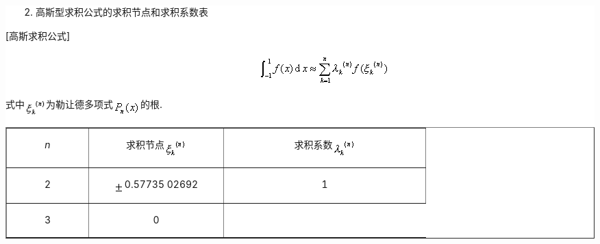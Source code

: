 <div class=Section1>
<p class=1 style='text-align:justify;text-justify:inter-ideograph'><span
lang=EN-US>&nbsp;&nbsp;&nbsp;&nbsp;&nbsp;&nbsp; 2. </span><span lang=ZH-CN
style='font-family:宋体'>高斯型求积公式的求积节点和求积系数表</span></p>
<p class=1 style='text-align:justify;text-justify:inter-ideograph'><span
lang=EN-US>[</span><span lang=ZH-CN style='font-family:宋体'>高斯求积公式</span><span
lang=EN-US>]</span></p>
<p class=1 align=center style='text-align:center'><span lang=EN-US>&nbsp;&nbsp;&nbsp;&nbsp;&nbsp;&nbsp;&nbsp;&nbsp;&nbsp;&nbsp;&nbsp;&nbsp;&nbsp;&nbsp;&nbsp;&nbsp;&nbsp;
<sub><img width=191 height=45 src="res/17e9d95da129bdd93c34fb6cc6aaaa52_5516_files/image002.gif"
u1:shapes="_x0000_i1025"></sub></span></p>
<p class=1 style='text-align:justify;text-justify:inter-ideograph'><span
lang=ZH-CN style='font-family:宋体'>式中</span><sub><span lang=EN-US><img width=31
height=27 src="res/17e9d95da129bdd93c34fb6cc6aaaa52_5516_files/image004.gif"
u1:shapes="_x0000_i1026" align=absmiddle></span></sub><span lang=ZH-CN
style='font-family:宋体'>为勒让德多项式</span><sub><span lang=EN-US><img width=40
height=24 src="res/17e9d95da129bdd93c34fb6cc6aaaa52_5516_files/image006.gif"
u1:shapes="_x0000_i1027" align=absmiddle></span></sub><span lang=ZH-CN
style='font-family:宋体'>的根</span><span lang=EN-US>.</span></p>
<table class=MsoNormalTable border=1 cellspacing=0 cellpadding=0>
 <tr>
  <td width=119 valign=top style='width:89.25pt;padding:0mm 0mm 0mm 0mm'>
  <p class=1 align=center style='text-align:center'><i><span lang=EN-US>n</span></i></p>
  </td>
  <td width=196 valign=top style='width:147.0pt;padding:0mm 0mm 0mm 0mm'>
  <p class=1 align=center style='text-align:center'><span lang=ZH-CN
  style='font-family:宋体'>求积节点</span><sub><span lang=EN-US><img width=32
  height=27 src="res/17e9d95da129bdd93c34fb6cc6aaaa52_5516_files/image008.gif"
  u1:shapes="_x0000_i1028" align=absmiddle></span></sub></p>
  </td>
  <td width=294 valign=top style='width:220.5pt;padding:0mm 0mm 0mm 0mm'>
  <p class=1 align=center style='text-align:center'><span lang=ZH-CN
  style='font-family:宋体'>求积系数</span><sub><span lang=EN-US><img width=33
  height=27 src="res/17e9d95da129bdd93c34fb6cc6aaaa52_5516_files/image010.gif"
  u1:shapes="_x0000_i1029" align=absmiddle></span></sub></p>
  </td>
 </tr>
 <tr>
  <td width=119 valign=top style='width:89.25pt;padding:0mm 0mm 0mm 0mm'>
  <p class=1 align=center style='text-align:center'><span lang=EN-US>2</span></p>
  </td>
  <td width=196 valign=top style='width:147.0pt;padding:0mm 0mm 0mm 0mm'>
  <p class=1 align=center style='text-align:center'><sub><span lang=EN-US><img
  width=15 height=16 src="res/17e9d95da129bdd93c34fb6cc6aaaa52_5516_files/image012.gif"
  u1:shapes="_x0000_i1030" align=absmiddle></span></sub><span lang=EN-US>0.57735
  02692</span></p>
  </td>
  <td width=294 valign=top style='width:220.5pt;padding:0mm 0mm 0mm 0mm'>
  <p class=1 align=center style='text-align:center'><span lang=EN-US>1</span></p>
  </td>
 </tr>
 <tr>
  <td width=119 valign=top style='width:89.25pt;padding:0mm 0mm 0mm 0mm'>
  <p class=1 align=center style='text-align:center'><span lang=EN-US>3</span></p>
  </td>
  <td width=196 valign=top style='width:147.0pt;padding:0mm 0mm 0mm 0mm'>
  <p class=1 align=center style='text-align:center'><span lang=EN-US>0</span></p>
